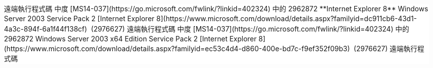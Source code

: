 </td>
<td style="border:1px solid black;">
遠端執行程式碼

</td>
<td style="border:1px solid black;">
中度

</td>
<td style="border:1px solid black;">
[MS14-037](https://go.microsoft.com/fwlink/?linkid=402324) 中的 2962872

</td>
</tr>
<tr>
<td style="border:1px solid black;" colspan="5">
**Internet Explorer 8**

</td>
</tr>
<tr>
<td style="border:1px solid black;">
Windows Server 2003 Service Pack 2

</td>
<td style="border:1px solid black;">
[Internet Explorer 8](https://www.microsoft.com/download/details.aspx?familyid=dc911cb6-43d1-4a3c-894f-6a1f44f138cf)   
(2976627)

</td>
<td style="border:1px solid black;">
遠端執行程式碼

</td>
<td style="border:1px solid black;">
中度

</td>
<td style="border:1px solid black;">
[MS14-037](https://go.microsoft.com/fwlink/?linkid=402324) 中的 2962872

</td>
</tr>
<tr>
<td style="border:1px solid black;">
Windows Server 2003 x64 Edition Service Pack 2

</td>
<td style="border:1px solid black;">
[Internet Explorer 8](https://www.microsoft.com/download/details.aspx?familyid=ec53c4d4-d860-400e-bd7c-f9ef352f09b3)   
(2976627)

</td>
<td style="border:1px solid black;">
遠端執行程式碼
